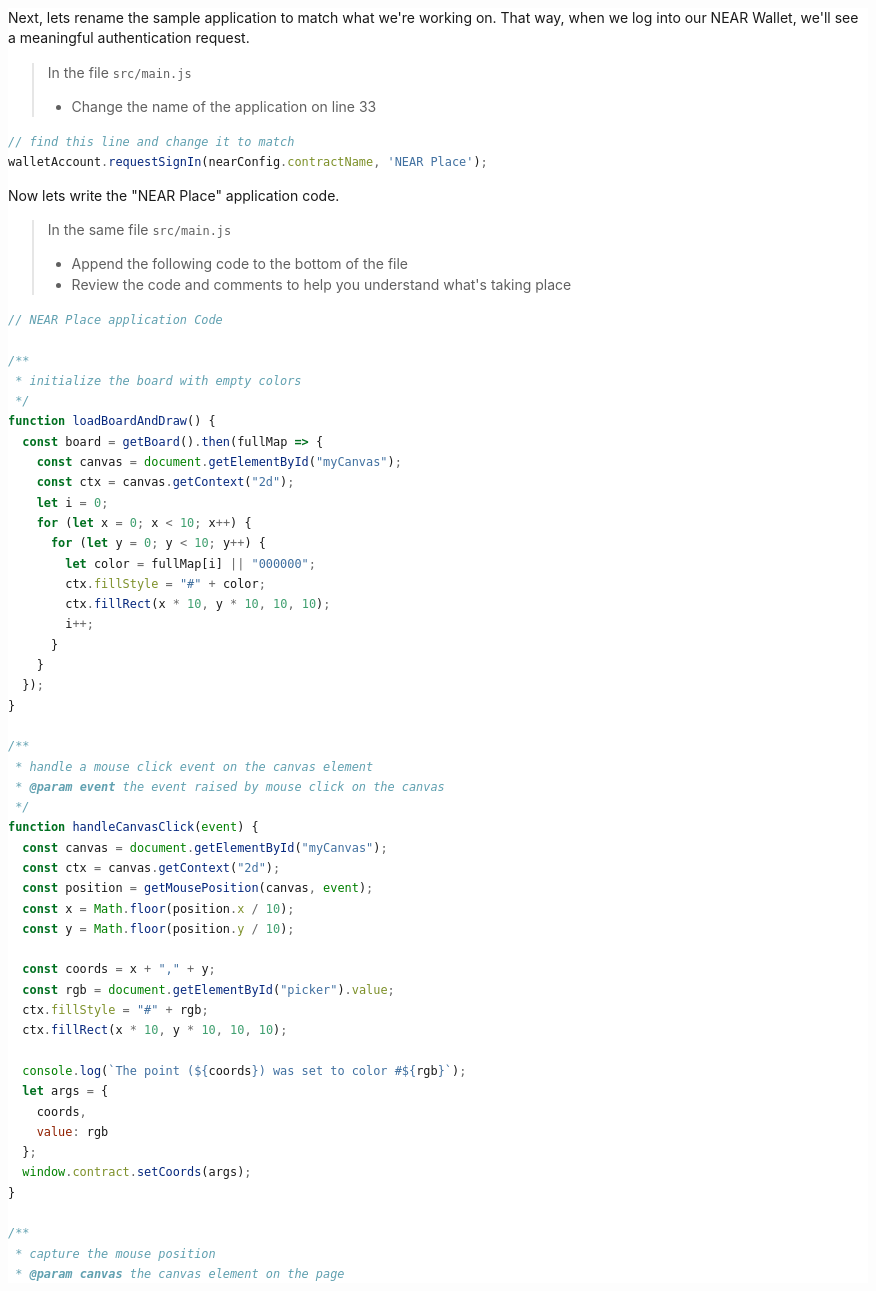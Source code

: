 Next, lets rename the sample application to match what we're working on. That way, when we log into our NEAR Wallet, we'll see a meaningful authentication request.

> In the file `src/main.js`
> - Change the name of the application on line 33

```js
// find this line and change it to match
walletAccount.requestSignIn(nearConfig.contractName, 'NEAR Place');
```

Now lets write the "NEAR Place" application code.

> In the same file `src/main.js`
> - Append the following code to the bottom of the file
> - Review the code and comments to help you understand what's taking place

```js
// NEAR Place application Code

/**
 * initialize the board with empty colors
 */
function loadBoardAndDraw() {
  const board = getBoard().then(fullMap => {
    const canvas = document.getElementById("myCanvas");
    const ctx = canvas.getContext("2d");
    let i = 0;
    for (let x = 0; x < 10; x++) {
      for (let y = 0; y < 10; y++) {
        let color = fullMap[i] || "000000";
        ctx.fillStyle = "#" + color;
        ctx.fillRect(x * 10, y * 10, 10, 10);
        i++;
      }
    }
  });
}

/**
 * handle a mouse click event on the canvas element
 * @param event the event raised by mouse click on the canvas
 */
function handleCanvasClick(event) {
  const canvas = document.getElementById("myCanvas");
  const ctx = canvas.getContext("2d");
  const position = getMousePosition(canvas, event);
  const x = Math.floor(position.x / 10);
  const y = Math.floor(position.y / 10);

  const coords = x + "," + y;
  const rgb = document.getElementById("picker").value;
  ctx.fillStyle = "#" + rgb;
  ctx.fillRect(x * 10, y * 10, 10, 10);

  console.log(`The point (${coords}) was set to color #${rgb}`);
  let args = {
    coords,
    value: rgb
  };
  window.contract.setCoords(args);
}

/**
 * capture the mouse position
 * @param canvas the canvas element on the page
```